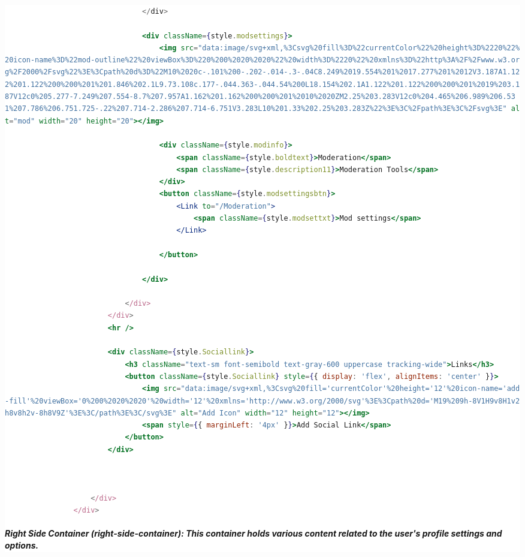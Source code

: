 ```jsx
                                </div>

                                <div className={style.modsettings}>
                                    <img src="data:image/svg+xml,%3Csvg%20fill%3D%22currentColor%22%20height%3D%2220%22%20icon-name%3D%22mod-outline%22%20viewBox%3D%220%200%2020%2020%22%20width%3D%2220%22%20xmlns%3D%22http%3A%2F%2Fwww.w3.org%2F2000%2Fsvg%22%3E%3Cpath%20d%3D%22M10%2020c-.101%200-.202-.014-.3-.04C8.249%2019.554%201%2017.277%201%2012V3.187A1.122%201.122%200%200%201%201.846%202.1L9.73.108c.177-.044.363-.044.54%200L18.154%202.1A1.122%201.122%200%200%201%2019%203.187V12c0%205.277-7.249%207.554-8.7%207.957A1.162%201.162%200%200%201%2010%2020ZM2.25%203.283V12c0%204.465%206.989%206.531%207.786%206.751.725-.22%207.714-2.286%207.714-6.751V3.283L10%201.33%202.25%203.283Z%22%3E%3C%2Fpath%3E%3C%2Fsvg%3E" alt="mod" width="20" height="20"></img>

                                    <div className={style.modinfo}>
                                        <span className={style.boldtext}>Moderation</span>
                                        <span className={style.description11}>Moderation Tools</span>
                                    </div>
                                    <button className={style.modsettingsbtn}>
                                        <Link to="/Moderation">
                                            <span className={style.modsettxt}>Mod settings</span>
                                        </Link>

                                    </button>

                                </div>

                            </div>
                        </div>
                        <hr />

                        <div className={style.Sociallink}>
                            <h3 className="text-sm font-semibold text-gray-600 uppercase tracking-wide">Links</h3>
                            <button className={style.Sociallink} style={{ display: 'flex', alignItems: 'center' }}>
                                <img src="data:image/svg+xml,%3Csvg%20fill='currentColor'%20height='12'%20icon-name='add-fill'%20viewBox='0%200%2020%2020'%20width='12'%20xmlns='http://www.w3.org/2000/svg'%3E%3Cpath%20d='M19%209h-8V1H9v8H1v2h8v8h2v-8h8V9Z'%3E%3C/path%3E%3C/svg%3E" alt="Add Icon" width="12" height="12"></img>
                                <span style={{ marginLeft: '4px' }}>Add Social Link</span>
                            </button>
                        </div>



                    </div>
                </div>
```

##### Right Side Container (right-side-container): This container  holds various content related to the user's profile settings and options.
